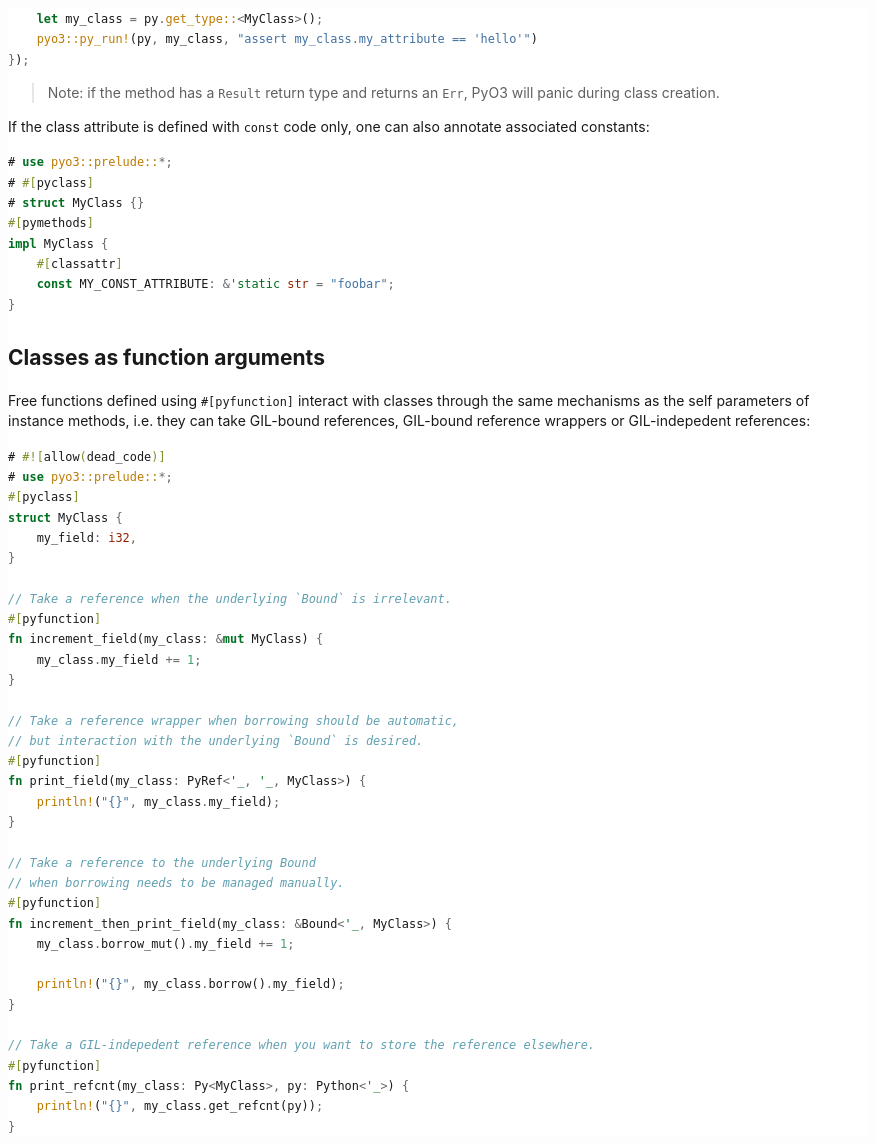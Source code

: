 ```rust
    let my_class = py.get_type::<MyClass>();
    pyo3::py_run!(py, my_class, "assert my_class.my_attribute == 'hello'")
});
```

> Note: if the method has a `Result` return type and returns an `Err`, PyO3 will panic during
> class creation.

If the class attribute is defined with `const` code only, one can also annotate associated
constants:

```rust
# use pyo3::prelude::*;
# #[pyclass]
# struct MyClass {}
#[pymethods]
impl MyClass {
    #[classattr]
    const MY_CONST_ATTRIBUTE: &'static str = "foobar";
}
```

## Classes as function arguments

Free functions defined using `#[pyfunction]` interact with classes through the same mechanisms as the self parameters of instance methods, i.e. they can take GIL-bound references, GIL-bound reference wrappers or GIL-indepedent references:

```rust
# #![allow(dead_code)]
# use pyo3::prelude::*;
#[pyclass]
struct MyClass {
    my_field: i32,
}

// Take a reference when the underlying `Bound` is irrelevant.
#[pyfunction]
fn increment_field(my_class: &mut MyClass) {
    my_class.my_field += 1;
}

// Take a reference wrapper when borrowing should be automatic,
// but interaction with the underlying `Bound` is desired.
#[pyfunction]
fn print_field(my_class: PyRef<'_, '_, MyClass>) {
    println!("{}", my_class.my_field);
}

// Take a reference to the underlying Bound
// when borrowing needs to be managed manually.
#[pyfunction]
fn increment_then_print_field(my_class: &Bound<'_, MyClass>) {
    my_class.borrow_mut().my_field += 1;

    println!("{}", my_class.borrow().my_field);
}

// Take a GIL-indepedent reference when you want to store the reference elsewhere.
#[pyfunction]
fn print_refcnt(my_class: Py<MyClass>, py: Python<'_>) {
    println!("{}", my_class.get_refcnt(py));
}
```


[`PyTypeInfo`]: {{#PYO3_DOCS_URL}}/pyo3/type_object/trait.PyTypeInfo.html
[`Py`]: {{#PYO3_DOCS_URL}}/pyo3/struct.Py.html
[`Bound<'_, T>`]: {{#PYO3_DOCS_URL}}/pyo3/struct.Bound.html
[`PyClass`]: {{#PYO3_DOCS_URL}}/pyo3/pyclass/trait.PyClass.html
[`PyRef`]: {{#PYO3_DOCS_URL}}/pyo3/pycell/struct.PyRef.html
[`PyRefMut`]: {{#PYO3_DOCS_URL}}/pyo3/pycell/struct.PyRefMut.html
[`PyClassInitializer<T>`]: {{#PYO3_DOCS_URL}}/pyo3/pyclass_init/struct.PyClassInitializer.html
[`Arc`]: https://doc.rust-lang.org/std/sync/struct.Arc.html
[`RefCell`]: https://doc.rust-lang.org/std/cell/struct.RefCell.html
[classattr]: https://docs.python.org/3/tutorial/classes.html#class-and-instance-variables
[`multiple-pymethods`]: features.md#multiple-pymethods
[lifetime-elision]: https://doc.rust-lang.org/reference/lifetime-elision.html
[compiler-error-e0106]: https://doc.rust-lang.org/error_codes/E0106.html